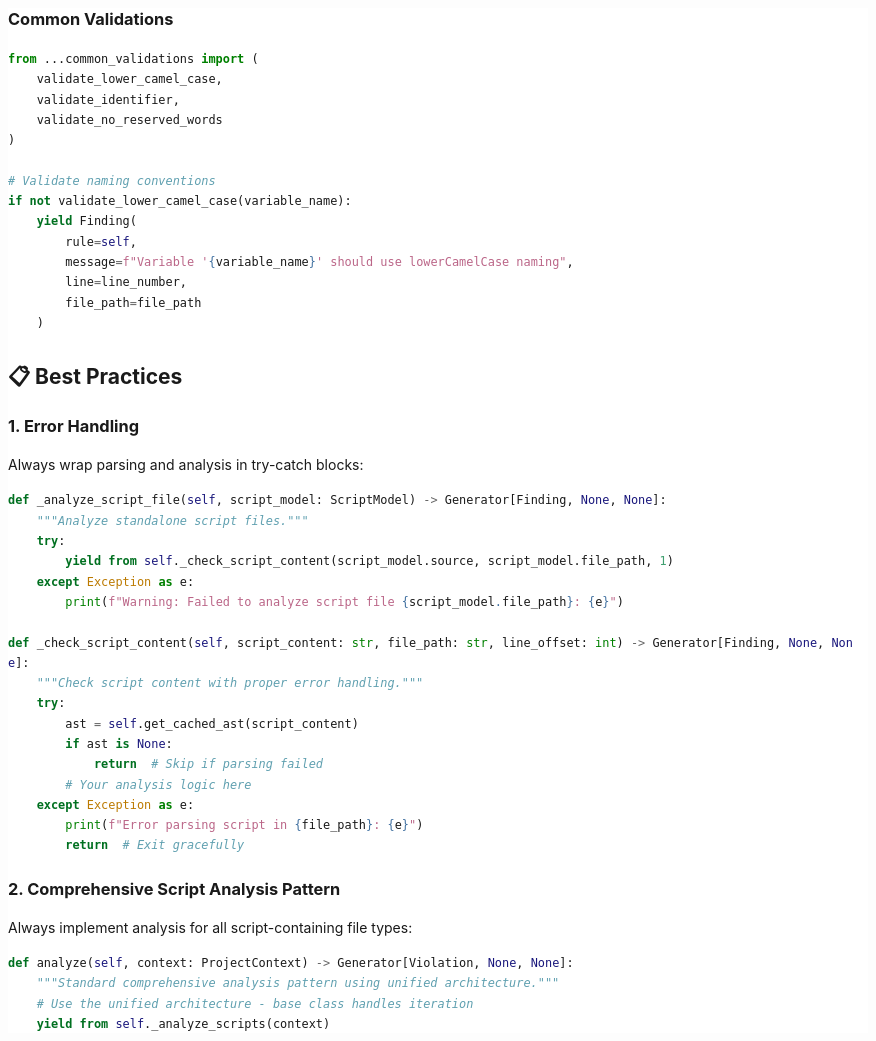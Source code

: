 ### Common Validations

```python
from ...common_validations import (
    validate_lower_camel_case,
    validate_identifier,
    validate_no_reserved_words
)

# Validate naming conventions
if not validate_lower_camel_case(variable_name):
    yield Finding(
        rule=self,
        message=f"Variable '{variable_name}' should use lowerCamelCase naming",
        line=line_number,
        file_path=file_path
    )
```

## 📋 Best Practices

### 1. Error Handling

Always wrap parsing and analysis in try-catch blocks:

```python
def _analyze_script_file(self, script_model: ScriptModel) -> Generator[Finding, None, None]:
    """Analyze standalone script files."""
    try:
        yield from self._check_script_content(script_model.source, script_model.file_path, 1)
    except Exception as e:
        print(f"Warning: Failed to analyze script file {script_model.file_path}: {e}")

def _check_script_content(self, script_content: str, file_path: str, line_offset: int) -> Generator[Finding, None, None]:
    """Check script content with proper error handling."""
    try:
        ast = self.get_cached_ast(script_content)
        if ast is None:
            return  # Skip if parsing failed
        # Your analysis logic here
    except Exception as e:
        print(f"Error parsing script in {file_path}: {e}")
        return  # Exit gracefully
```

### 2. Comprehensive Script Analysis Pattern

Always implement analysis for all script-containing file types:

```python
def analyze(self, context: ProjectContext) -> Generator[Violation, None, None]:
    """Standard comprehensive analysis pattern using unified architecture."""
    # Use the unified architecture - base class handles iteration
    yield from self._analyze_scripts(context)
```
